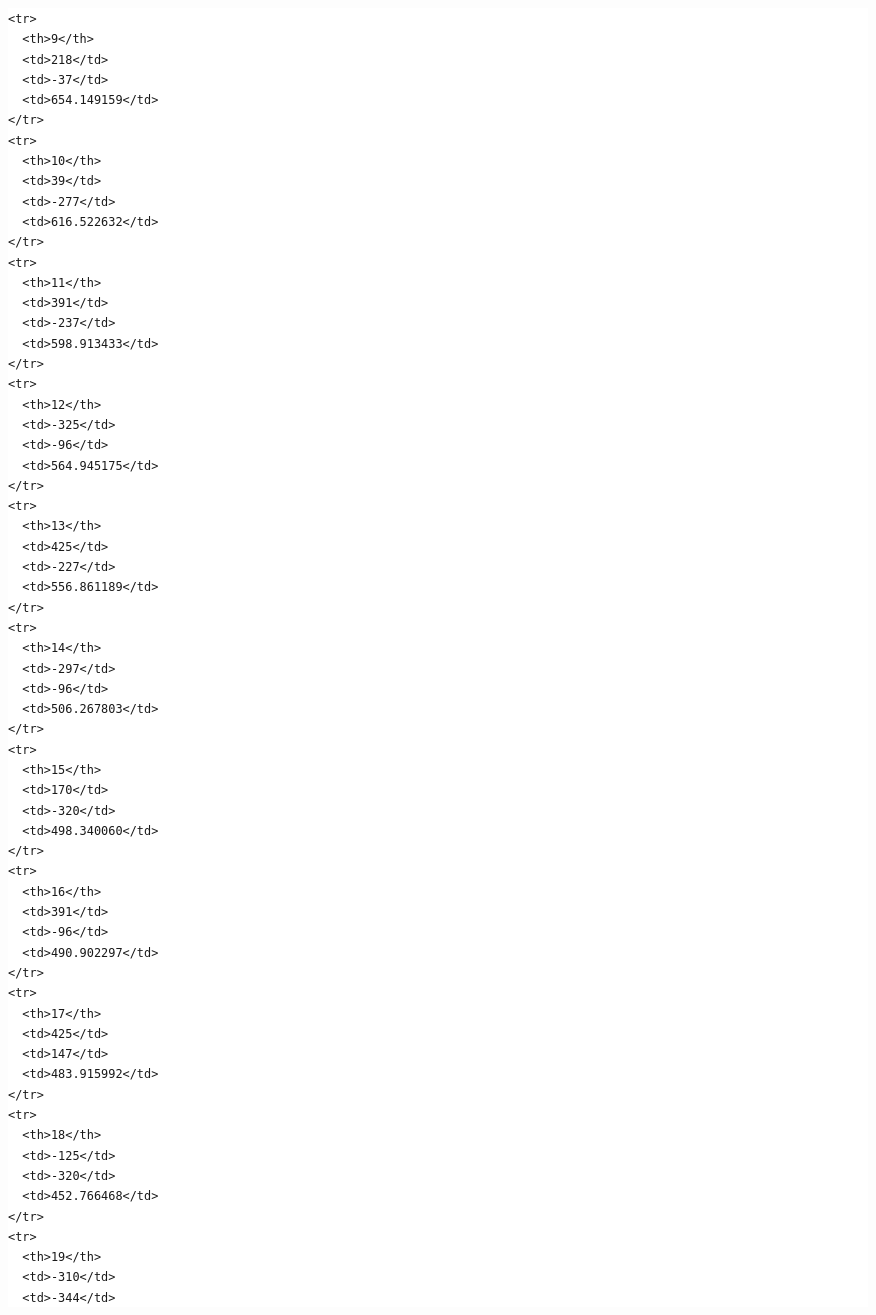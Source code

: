     <tr>
      <th>9</th>
      <td>218</td>
      <td>-37</td>
      <td>654.149159</td>
    </tr>
    <tr>
      <th>10</th>
      <td>39</td>
      <td>-277</td>
      <td>616.522632</td>
    </tr>
    <tr>
      <th>11</th>
      <td>391</td>
      <td>-237</td>
      <td>598.913433</td>
    </tr>
    <tr>
      <th>12</th>
      <td>-325</td>
      <td>-96</td>
      <td>564.945175</td>
    </tr>
    <tr>
      <th>13</th>
      <td>425</td>
      <td>-227</td>
      <td>556.861189</td>
    </tr>
    <tr>
      <th>14</th>
      <td>-297</td>
      <td>-96</td>
      <td>506.267803</td>
    </tr>
    <tr>
      <th>15</th>
      <td>170</td>
      <td>-320</td>
      <td>498.340060</td>
    </tr>
    <tr>
      <th>16</th>
      <td>391</td>
      <td>-96</td>
      <td>490.902297</td>
    </tr>
    <tr>
      <th>17</th>
      <td>425</td>
      <td>147</td>
      <td>483.915992</td>
    </tr>
    <tr>
      <th>18</th>
      <td>-125</td>
      <td>-320</td>
      <td>452.766468</td>
    </tr>
    <tr>
      <th>19</th>
      <td>-310</td>
      <td>-344</td>